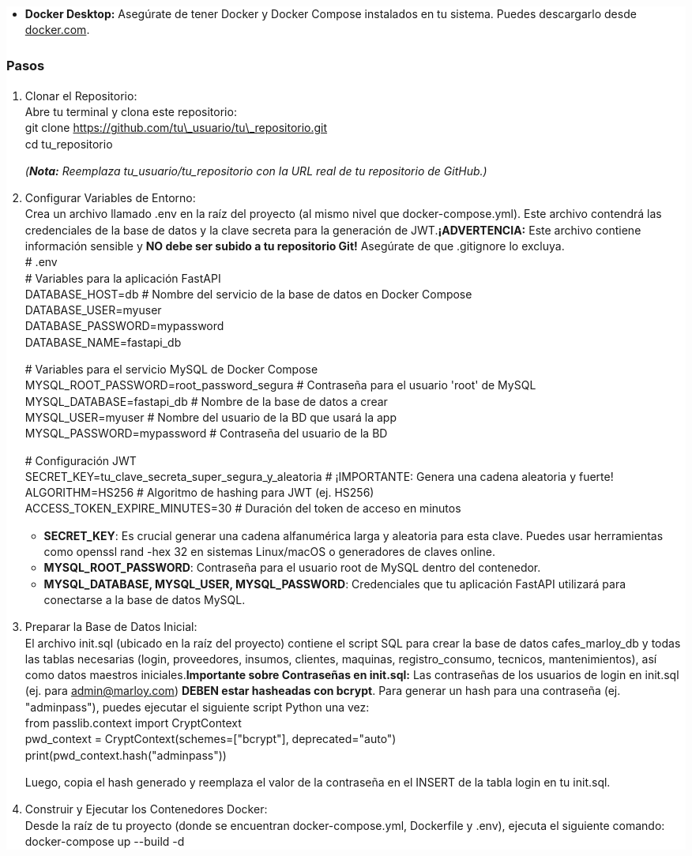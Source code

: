 * **Docker Desktop:** Asegúrate de tener Docker y Docker Compose instalados en tu sistema. Puedes descargarlo desde [docker.com](https://www.docker.com/products/docker-desktop/).

### **Pasos**

1. Clonar el Repositorio:  
   Abre tu terminal y clona este repositorio:  
   git clone https://github.com/tu\_usuario/tu\_repositorio.git  
   cd tu\_repositorio

   *(**Nota:** Reemplaza tu\_usuario/tu\_repositorio con la URL real de tu repositorio de GitHub.)*  
2. Configurar Variables de Entorno:  
   Crea un archivo llamado .env en la raíz del proyecto (al mismo nivel que docker-compose.yml). Este archivo contendrá las credenciales de la base de datos y la clave secreta para la generación de JWT.**¡ADVERTENCIA:** Este archivo contiene información sensible y **NO debe ser subido a tu repositorio Git\!** Asegúrate de que .gitignore lo excluya.  
   \# .env  
   \# Variables para la aplicación FastAPI  
   DATABASE\_HOST=db \# Nombre del servicio de la base de datos en Docker Compose  
   DATABASE\_USER=myuser  
   DATABASE\_PASSWORD=mypassword  
   DATABASE\_NAME=fastapi\_db

   \# Variables para el servicio MySQL de Docker Compose  
   MYSQL\_ROOT\_PASSWORD=root\_password\_segura \# Contraseña para el usuario 'root' de MySQL  
   MYSQL\_DATABASE=fastapi\_db         \# Nombre de la base de datos a crear  
   MYSQL\_USER=myuser                 \# Nombre del usuario de la BD que usará la app  
   MYSQL\_PASSWORD=mypassword         \# Contraseña del usuario de la BD

   \# Configuración JWT  
   SECRET\_KEY=tu\_clave\_secreta\_super\_segura\_y\_aleatoria \# ¡IMPORTANTE: Genera una cadena aleatoria y fuerte\!  
   ALGORITHM=HS256 \# Algoritmo de hashing para JWT (ej. HS256)  
   ACCESS\_TOKEN\_EXPIRE\_MINUTES=30 \# Duración del token de acceso en minutos

   * **SECRET\_KEY**: Es crucial generar una cadena alfanumérica larga y aleatoria para esta clave. Puedes usar herramientas como openssl rand \-hex 32 en sistemas Linux/macOS o generadores de claves online.  
   * **MYSQL\_ROOT\_PASSWORD**: Contraseña para el usuario root de MySQL dentro del contenedor.  
   * **MYSQL\_DATABASE, MYSQL\_USER, MYSQL\_PASSWORD**: Credenciales que tu aplicación FastAPI utilizará para conectarse a la base de datos MySQL.  
3. Preparar la Base de Datos Inicial:  
   El archivo init.sql (ubicado en la raíz del proyecto) contiene el script SQL para crear la base de datos cafes\_marloy\_db y todas las tablas necesarias (login, proveedores, insumos, clientes, maquinas, registro\_consumo, tecnicos, mantenimientos), así como datos maestros iniciales.**Importante sobre Contraseñas en init.sql:** Las contraseñas de los usuarios de login en init.sql (ej. para admin@marloy.com) **DEBEN estar hasheadas con bcrypt**. Para generar un hash para una contraseña (ej. "adminpass"), puedes ejecutar el siguiente script Python una vez:  
   from passlib.context import CryptContext  
   pwd\_context \= CryptContext(schemes=\["bcrypt"\], deprecated="auto")  
   print(pwd\_context.hash("adminpass"))

   Luego, copia el hash generado y reemplaza el valor de la contraseña en el INSERT de la tabla login en tu init.sql.  
4. Construir y Ejecutar los Contenedores Docker:  
   Desde la raíz de tu proyecto (donde se encuentran docker-compose.yml, Dockerfile y .env), ejecuta el siguiente comando:  
   docker-compose up \--build \-d
